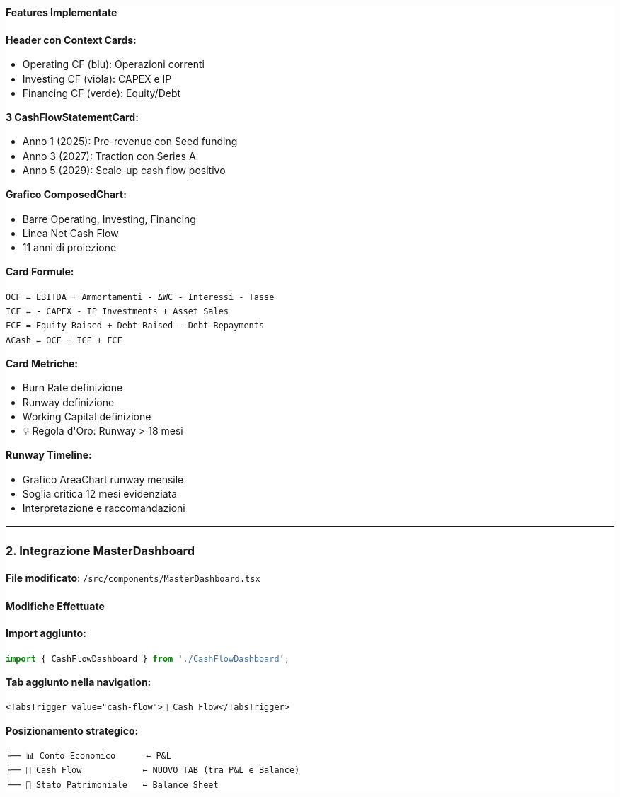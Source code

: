 #### Features Implementate

**Header con Context Cards:**
- Operating CF (blu): Operazioni correnti
- Investing CF (viola): CAPEX e IP
- Financing CF (verde): Equity/Debt

**3 CashFlowStatementCard:**
- Anno 1 (2025): Pre-revenue con Seed funding
- Anno 3 (2027): Traction con Series A
- Anno 5 (2029): Scale-up cash flow positivo

**Grafico ComposedChart:**
- Barre Operating, Investing, Financing
- Linea Net Cash Flow
- 11 anni di proiezione

**Card Formule:**
```
OCF = EBITDA + Ammortamenti - ΔWC - Interessi - Tasse
ICF = - CAPEX - IP Investments + Asset Sales
FCF = Equity Raised + Debt Raised - Debt Repayments
ΔCash = OCF + ICF + FCF
```

**Card Metriche:**
- Burn Rate definizione
- Runway definizione
- Working Capital definizione
- 💡 Regola d'Oro: Runway > 18 mesi

**Runway Timeline:**
- Grafico AreaChart runway mensile
- Soglia critica 12 mesi evidenziata
- Interpretazione e raccomandazioni

---

### 2. Integrazione MasterDashboard

**File modificato**: `/src/components/MasterDashboard.tsx`

#### Modifiche Effettuate

**Import aggiunto:**
```typescript
import { CashFlowDashboard } from './CashFlowDashboard';
```

**Tab aggiunto nella navigation:**
```tsx
<TabsTrigger value="cash-flow">💸 Cash Flow</TabsTrigger>
```

**Posizionamento strategico:**
```
├── 📊 Conto Economico      ← P&L
├── 💸 Cash Flow            ← NUOVO TAB (tra P&L e Balance)
└── 🏦 Stato Patrimoniale   ← Balance Sheet
```
